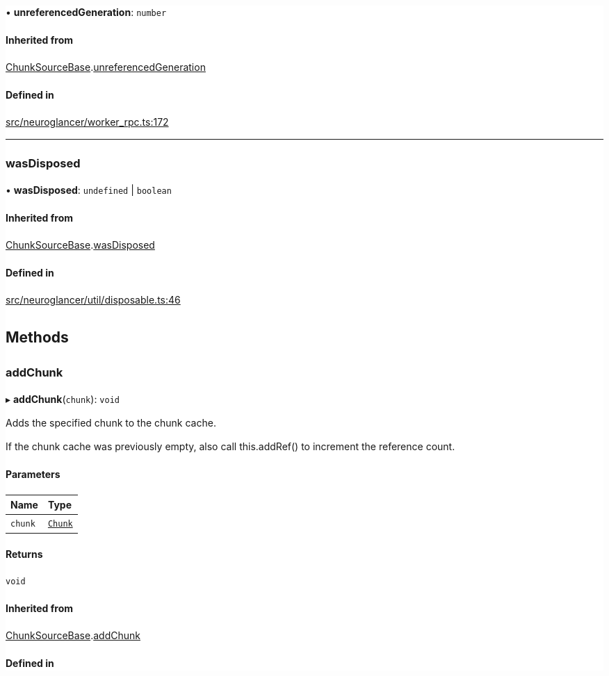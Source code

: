 • **unreferencedGeneration**: `number`

#### Inherited from

[ChunkSourceBase](neuroglancer_chunk_manager_backend.ChunkSourceBase.md).[unreferencedGeneration](neuroglancer_chunk_manager_backend.ChunkSourceBase.md#unreferencedgeneration)

#### Defined in

[src/neuroglancer/worker_rpc.ts:172](https://github.com/ActiveBrainAtlas2/neuroglancer/blob/91617476/src/neuroglancer/worker_rpc.ts#L172)

___

### wasDisposed

• **wasDisposed**: `undefined` \| `boolean`

#### Inherited from

[ChunkSourceBase](neuroglancer_chunk_manager_backend.ChunkSourceBase.md).[wasDisposed](neuroglancer_chunk_manager_backend.ChunkSourceBase.md#wasdisposed)

#### Defined in

[src/neuroglancer/util/disposable.ts:46](https://github.com/ActiveBrainAtlas2/neuroglancer/blob/91617476/src/neuroglancer/util/disposable.ts#L46)

## Methods

### addChunk

▸ **addChunk**(`chunk`): `void`

Adds the specified chunk to the chunk cache.

If the chunk cache was previously empty, also call this.addRef() to increment the reference
count.

#### Parameters

| Name | Type |
| :------ | :------ |
| `chunk` | [`Chunk`](neuroglancer_chunk_manager_backend.Chunk.md) |

#### Returns

`void`

#### Inherited from

[ChunkSourceBase](neuroglancer_chunk_manager_backend.ChunkSourceBase.md).[addChunk](neuroglancer_chunk_manager_backend.ChunkSourceBase.md#addchunk)

#### Defined in
